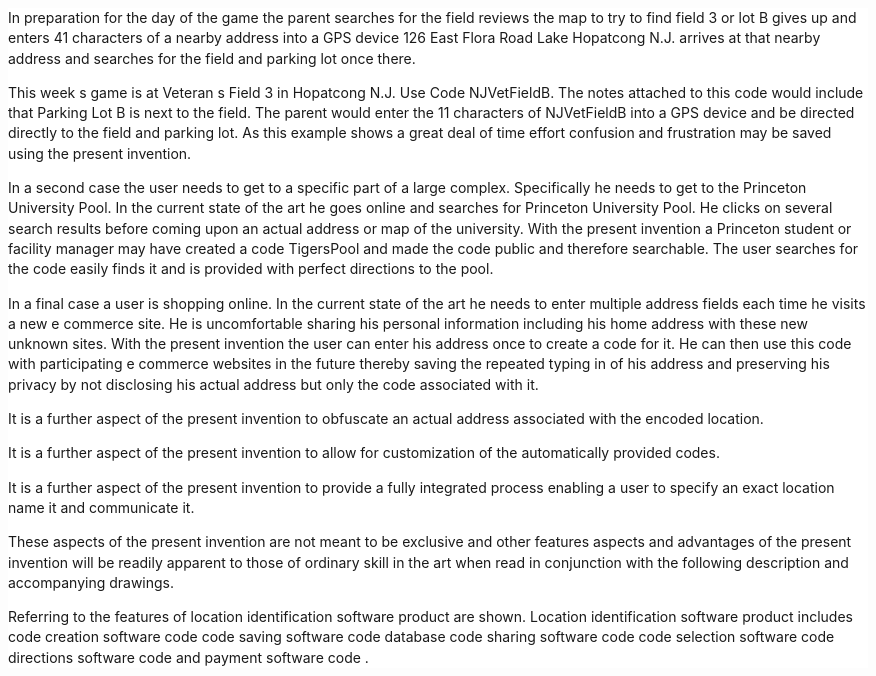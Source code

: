 In preparation for the day of the game the parent searches for the field reviews the map to try to find field 3 or lot B gives up and enters 41 characters of a nearby address into a GPS device 126 East Flora Road Lake Hopatcong N.J. arrives at that nearby address and searches for the field and parking lot once there.

This week s game is at Veteran s Field 3 in Hopatcong N.J. Use Code NJVetFieldB. The notes attached to this code would include that Parking Lot B is next to the field. The parent would enter the 11 characters of NJVetFieldB into a GPS device and be directed directly to the field and parking lot. As this example shows a great deal of time effort confusion and frustration may be saved using the present invention.

In a second case the user needs to get to a specific part of a large complex. Specifically he needs to get to the Princeton University Pool. In the current state of the art he goes online and searches for Princeton University Pool. He clicks on several search results before coming upon an actual address or map of the university. With the present invention a Princeton student or facility manager may have created a code TigersPool and made the code public and therefore searchable. The user searches for the code easily finds it and is provided with perfect directions to the pool.

In a final case a user is shopping online. In the current state of the art he needs to enter multiple address fields each time he visits a new e commerce site. He is uncomfortable sharing his personal information including his home address with these new unknown sites. With the present invention the user can enter his address once to create a code for it. He can then use this code with participating e commerce websites in the future thereby saving the repeated typing in of his address and preserving his privacy by not disclosing his actual address but only the code associated with it.

It is a further aspect of the present invention to obfuscate an actual address associated with the encoded location.

It is a further aspect of the present invention to allow for customization of the automatically provided codes.

It is a further aspect of the present invention to provide a fully integrated process enabling a user to specify an exact location name it and communicate it.

These aspects of the present invention are not meant to be exclusive and other features aspects and advantages of the present invention will be readily apparent to those of ordinary skill in the art when read in conjunction with the following description and accompanying drawings.

Referring to the features of location identification software product are shown. Location identification software product includes code creation software code code saving software code database code sharing software code code selection software code directions software code and payment software code .
